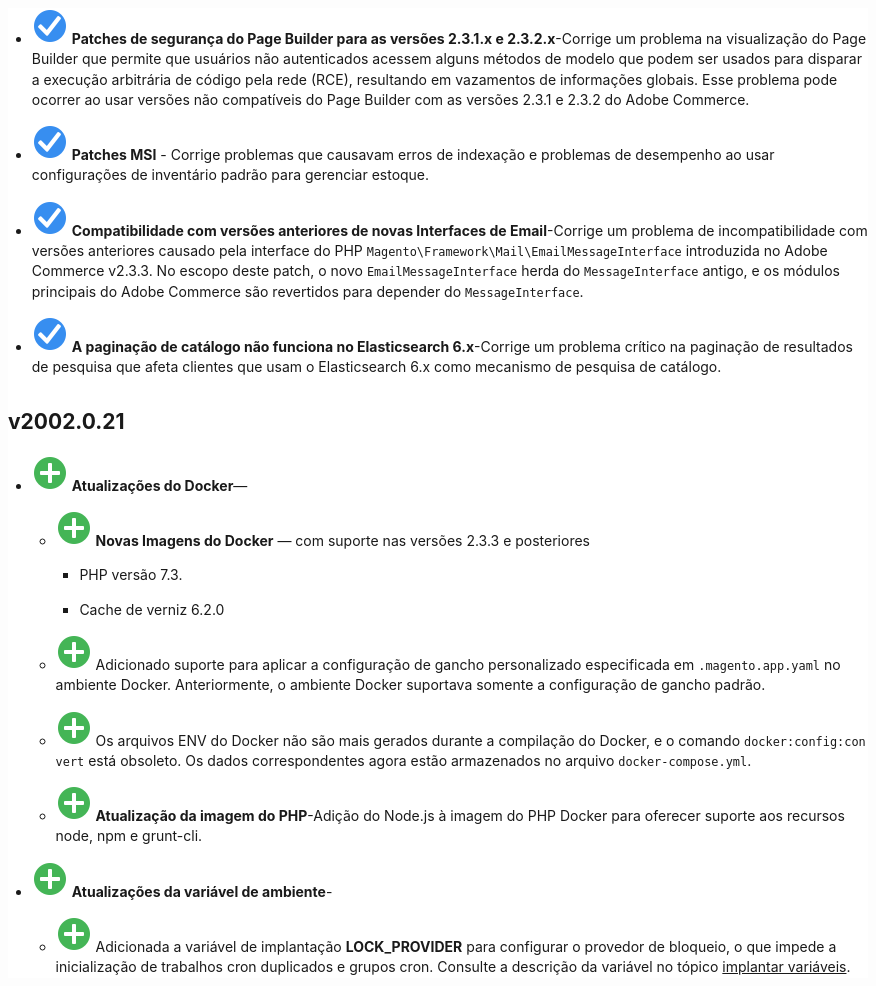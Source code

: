    - ![ícone de correção](../../assets/fix.svg) **Patches de segurança do Page Builder para as versões 2.3.1.x e 2.3.2.x**-Corrige um problema na visualização do Page Builder que permite que usuários não autenticados acessem alguns métodos de modelo que podem ser usados para disparar a execução arbitrária de código pela rede (RCE), resultando em vazamentos de informações globais. Esse problema pode ocorrer ao usar versões não compatíveis do Page Builder com as versões 2.3.1 e 2.3.2 do Adobe Commerce.

   - ![ícone de correção](../../assets/fix.svg) **Patches MSI** - Corrige problemas que causavam erros de indexação e problemas de desempenho ao usar configurações de inventário padrão para gerenciar estoque.

   - ![Ícone de correção](../../assets/fix.svg) **Compatibilidade com versões anteriores de novas Interfaces de Email**-Corrige um problema de incompatibilidade com versões anteriores causado pela interface do PHP `Magento\Framework\Mail\EmailMessageInterface` introduzida no Adobe Commerce v2.3.3. No escopo deste patch, o novo `EmailMessageInterface` herda do `MessageInterface` antigo, e os módulos principais do Adobe Commerce são revertidos para depender do `MessageInterface`.

   - ![Ícone de correção](../../assets/fix.svg) **A paginação de catálogo não funciona no Elasticsearch 6.x**-Corrige um problema crítico na paginação de resultados de pesquisa que afeta clientes que usam o Elasticsearch 6.x como mecanismo de pesquisa de catálogo.

## v2002.0.21

- ![novo ícone](../../assets/new.svg) **Atualizações do Docker**—

   - ![novo ícone](../../assets/new.svg) **Novas Imagens do Docker** — com suporte nas versões 2.3.3 e posteriores

      - PHP versão 7.3.<!-- MAGECLOUD-4017 -->

      - Cache de verniz 6.2.0<!-- MAGECLOUD-4017 -->

   - ![novo ícone](../../assets/new.svg) Adicionado suporte para aplicar a configuração de gancho personalizado especificada em `.magento.app.yaml` no ambiente Docker. Anteriormente, o ambiente Docker suportava somente a configuração de gancho padrão.

   - ![novo ícone](../../assets/new.svg) Os arquivos ENV do Docker não são mais gerados durante a compilação do Docker, e o comando `docker:config:convert` está obsoleto. Os dados correspondentes agora estão armazenados no arquivo `docker-compose.yml`.

   - ![novo ícone](../../assets/new.svg) **Atualização da imagem do PHP**-Adição do Node.js à imagem do PHP Docker para oferecer suporte aos recursos node, npm e grunt-cli.

- ![novo ícone](../../assets/new.svg) **Atualizações da variável de ambiente**-

   - ![novo ícone](../../assets/new.svg) Adicionada a variável de implantação **LOCK_PROVIDER** para configurar o provedor de bloqueio, o que impede a inicialização de trabalhos cron duplicados e grupos cron. Consulte a descrição da variável no tópico [implantar variáveis](../environment/variables-deploy.md#lock_provider).
